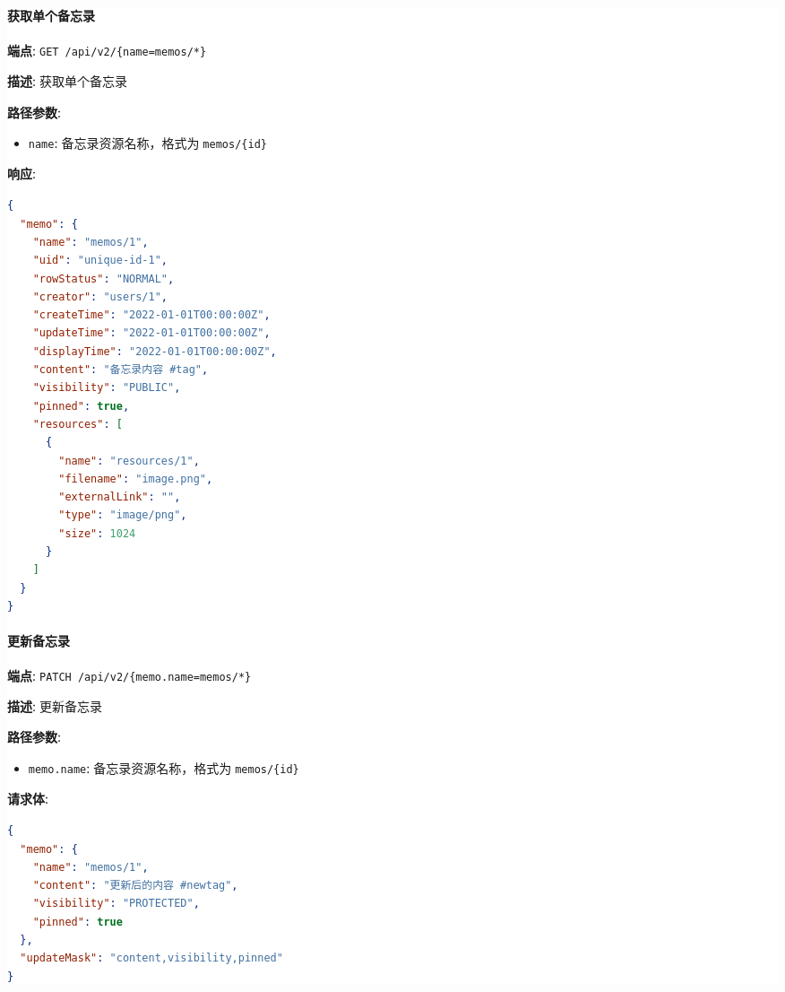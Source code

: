 #### 获取单个备忘录

**端点**: `GET /api/v2/{name=memos/*}`

**描述**: 获取单个备忘录

**路径参数**:
- `name`: 备忘录资源名称，格式为 `memos/{id}`

**响应**:
```json
{
  "memo": {
    "name": "memos/1",
    "uid": "unique-id-1",
    "rowStatus": "NORMAL",
    "creator": "users/1",
    "createTime": "2022-01-01T00:00:00Z",
    "updateTime": "2022-01-01T00:00:00Z",
    "displayTime": "2022-01-01T00:00:00Z",
    "content": "备忘录内容 #tag",
    "visibility": "PUBLIC",
    "pinned": true,
    "resources": [
      {
        "name": "resources/1",
        "filename": "image.png",
        "externalLink": "",
        "type": "image/png",
        "size": 1024
      }
    ]
  }
}
```

#### 更新备忘录

**端点**: `PATCH /api/v2/{memo.name=memos/*}`

**描述**: 更新备忘录

**路径参数**:
- `memo.name`: 备忘录资源名称，格式为 `memos/{id}`

**请求体**:
```json
{
  "memo": {
    "name": "memos/1",
    "content": "更新后的内容 #newtag",
    "visibility": "PROTECTED",
    "pinned": true
  },
  "updateMask": "content,visibility,pinned"
}
```
